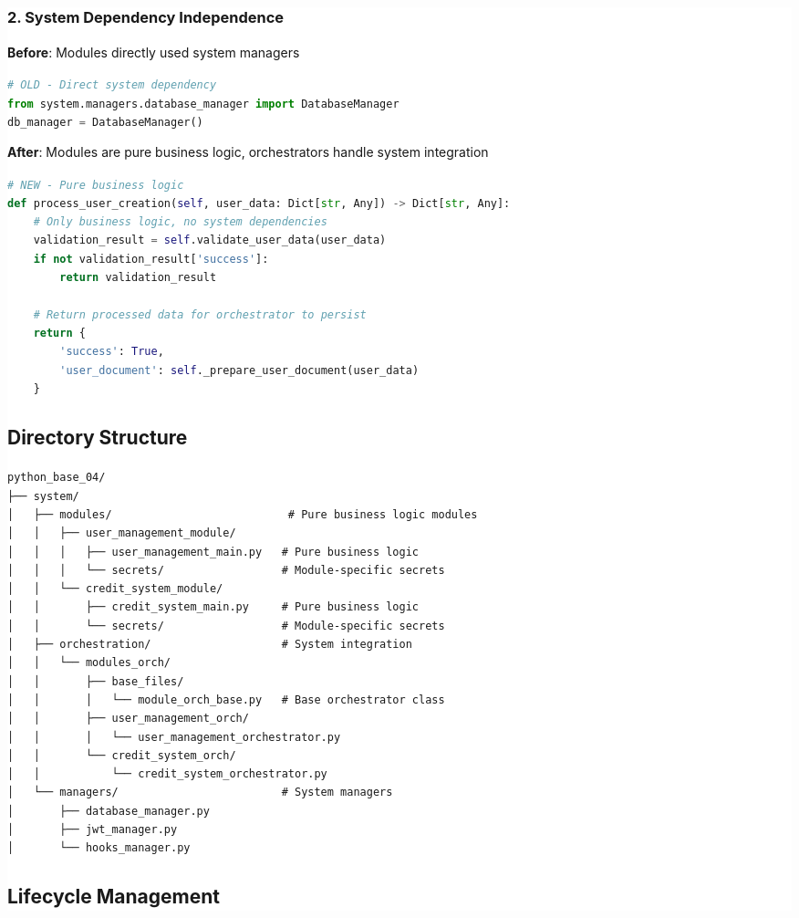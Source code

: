### 2. System Dependency Independence

**Before**: Modules directly used system managers
```python
# OLD - Direct system dependency
from system.managers.database_manager import DatabaseManager
db_manager = DatabaseManager()
```

**After**: Modules are pure business logic, orchestrators handle system integration
```python
# NEW - Pure business logic
def process_user_creation(self, user_data: Dict[str, Any]) -> Dict[str, Any]:
    # Only business logic, no system dependencies
    validation_result = self.validate_user_data(user_data)
    if not validation_result['success']:
        return validation_result
    
    # Return processed data for orchestrator to persist
    return {
        'success': True,
        'user_document': self._prepare_user_document(user_data)
    }
```

## Directory Structure

```
python_base_04/
├── system/
│   ├── modules/                           # Pure business logic modules
│   │   ├── user_management_module/
│   │   │   ├── user_management_main.py   # Pure business logic
│   │   │   └── secrets/                  # Module-specific secrets
│   │   └── credit_system_module/
│   │       ├── credit_system_main.py     # Pure business logic
│   │       └── secrets/                  # Module-specific secrets
│   ├── orchestration/                    # System integration
│   │   └── modules_orch/
│   │       ├── base_files/
│   │       │   └── module_orch_base.py   # Base orchestrator class
│   │       ├── user_management_orch/
│   │       │   └── user_management_orchestrator.py
│   │       └── credit_system_orch/
│   │           └── credit_system_orchestrator.py
│   └── managers/                         # System managers
│       ├── database_manager.py
│       ├── jwt_manager.py
│       └── hooks_manager.py
```

## Lifecycle Management

